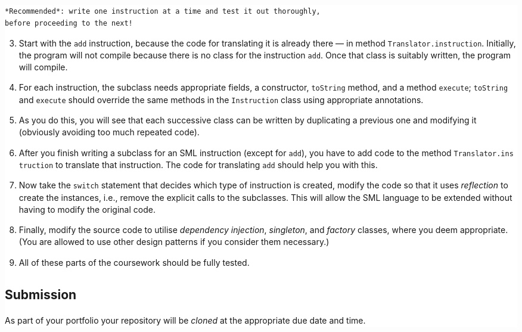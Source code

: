 	*Recommended*: write one instruction at a time and test it out thoroughly, 
	before proceeding to the next!

3. Start with the `add` instruction, because the code for translating it is already there — in method
 	`Translator.instruction`. 
	Initially, the program will not compile because there is no class for the instruction `add`. 
	Once that class is suitably written, the program will compile.

3. For each instruction, the subclass needs appropriate fields, a constructor, `toString` method, and 
	a method `execute`; `toString` and `execute` should override the same methods in the 
	`Instruction` class using appropriate annotations.

4. As you do this, you will see that each successive class can be written by duplicating a previous 
	one and modifying it (obviously avoiding too much repeated code).	

5. After you finish writing a subclass for an SML instruction (except for `add`), 
	you have to add code to the method `Translator.instruction` to translate that instruction. 
	The code for translating `add` should help you with this.
	
6. Now take the `switch` statement that decides which type of instruction is created, 
	modify the code so that it uses *reflection* to create the instances, i.e., remove the explicit calls 
	to the subclasses. 
	This will allow the SML language to be extended without having to modify the original code.

7. Finally, modify the source code to utilise *dependency injection*, *singleton*, and *factory* classes, 
	where you deem appropriate. (You are allowed to use other design patterns if you consider them necessary.)
	
8. All of these parts of the coursework should be fully tested.

## Submission

As part of your portfolio your repository will be *cloned* at the appropriate due date and time.





